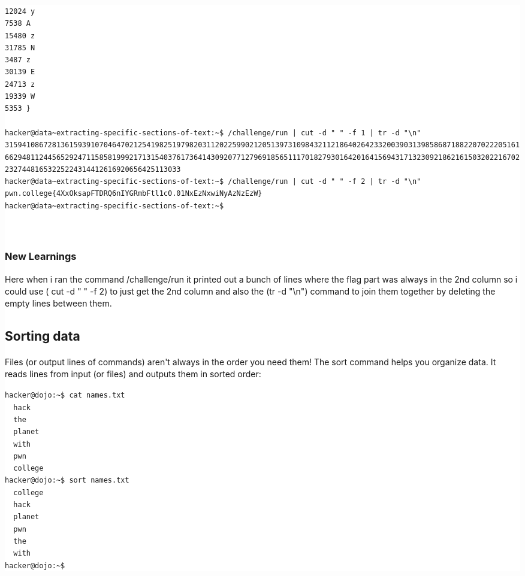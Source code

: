 ```
12024 y
7538 A
15480 z
31785 N
3487 z
30139 E
24713 z
19339 W
5353 }

hacker@data~extracting-specific-sections-of-text:~$ /challenge/run | cut -d " " -f 1 | tr -d "\n"
31594108672813615939107046470212541982519798203112022599021205139731098432112186402642332003903139858687188220702220516166294811244565292471158581999217131540376173641430920771279691856511170182793016420164156943171323092186216150320221670223274481653225224314412616920656425113033
hacker@data~extracting-specific-sections-of-text:~$ /challenge/run | cut -d " " -f 2 | tr -d "\n"
pwn.college{4XxOksapFTDRQ6nIYGRmbFtl1c0.01NxEzNxwiNyAzNzEzW}
hacker@data~extracting-specific-sections-of-text:~$



```


### New Learnings
Here when i ran the command /challenge/run it printed out a bunch of lines where the flag part was always in the 2nd column so i could use ( cut -d " " -f 2) to just get the 2nd column and also the (tr -d "\n") command to join them together by deleting the empty lines between them.


  ## Sorting data


Files (or output lines of commands) aren't always in the order you need them! The sort command helps you organize data. It reads lines from input (or files) and outputs them in sorted order:

```
hacker@dojo:~$ cat names.txt
  hack
  the
  planet
  with
  pwn
  college
hacker@dojo:~$ sort names.txt
  college
  hack
  planet
  pwn
  the
  with
hacker@dojo:~$
```
